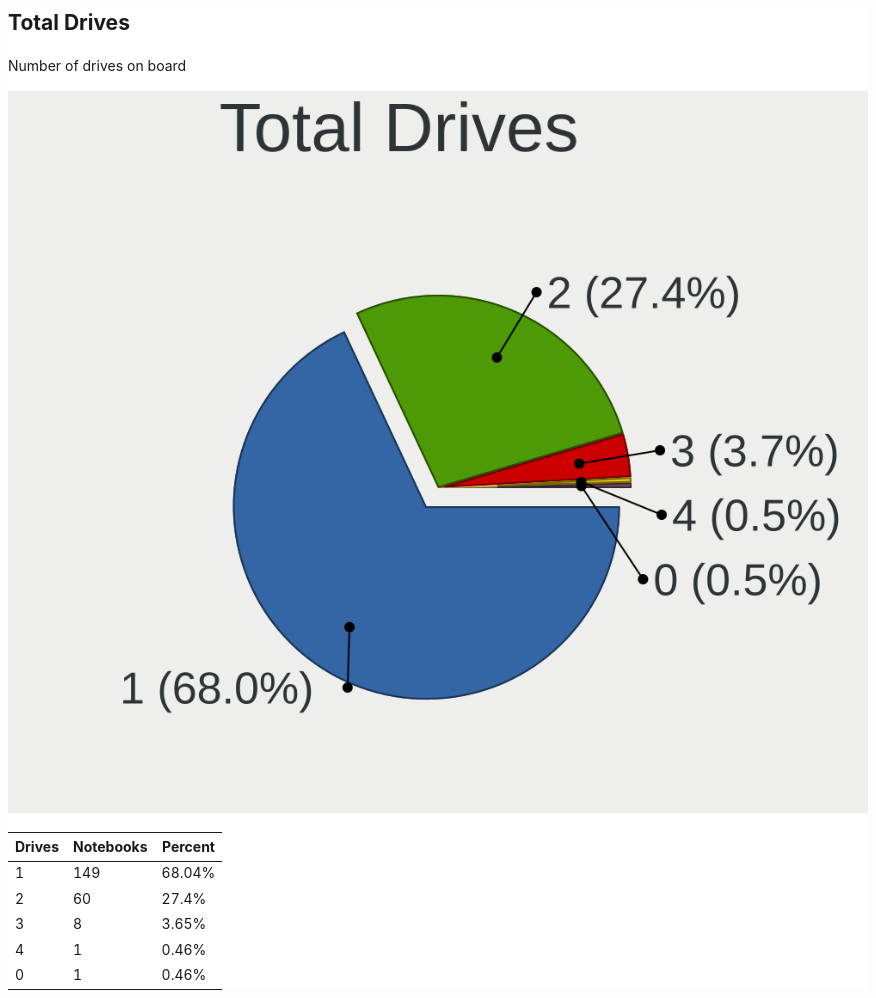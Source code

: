 Total Drives
------------

Number of drives on board

![Total Drives](./images/pie_chart/node_total_drives.svg)


| Drives | Notebooks | Percent |
|--------|-----------|---------|
| 1      | 149       | 68.04%  |
| 2      | 60        | 27.4%   |
| 3      | 8         | 3.65%   |
| 4      | 1         | 0.46%   |
| 0      | 1         | 0.46%   |

